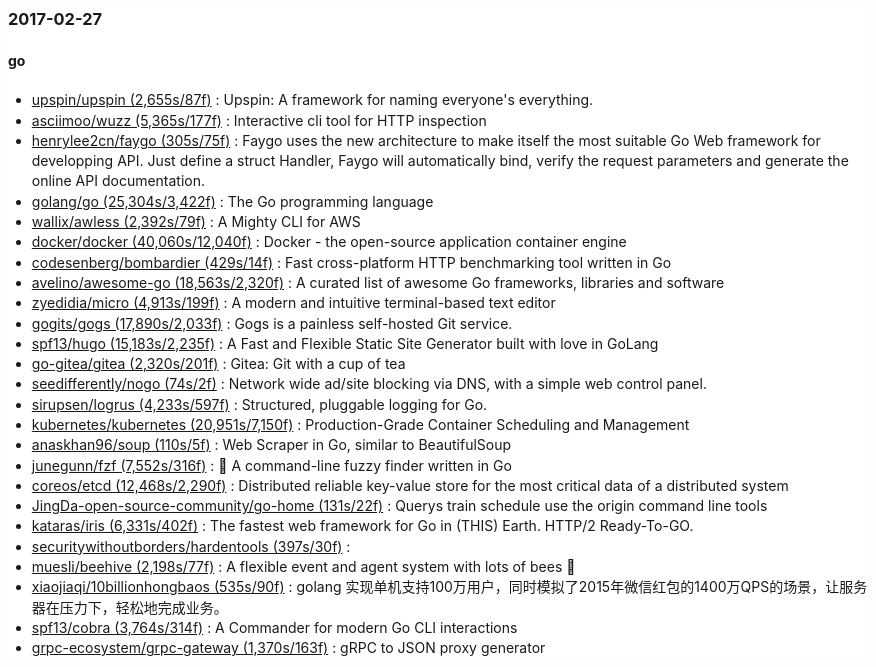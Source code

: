 ### 2017-02-27

#### go
* [upspin/upspin (2,655s/87f)](https://github.com/upspin/upspin) : Upspin: A framework for naming everyone's everything.
* [asciimoo/wuzz (5,365s/177f)](https://github.com/asciimoo/wuzz) : Interactive cli tool for HTTP inspection
* [henrylee2cn/faygo (305s/75f)](https://github.com/henrylee2cn/faygo) : Faygo uses the new architecture to make itself the most suitable Go Web framework for developping API. Just define a struct Handler, Faygo will automatically bind, verify the request parameters and generate the online API documentation.
* [golang/go (25,304s/3,422f)](https://github.com/golang/go) : The Go programming language
* [wallix/awless (2,392s/79f)](https://github.com/wallix/awless) : A Mighty CLI for AWS
* [docker/docker (40,060s/12,040f)](https://github.com/docker/docker) : Docker - the open-source application container engine
* [codesenberg/bombardier (429s/14f)](https://github.com/codesenberg/bombardier) : Fast cross-platform HTTP benchmarking tool written in Go
* [avelino/awesome-go (18,563s/2,320f)](https://github.com/avelino/awesome-go) : A curated list of awesome Go frameworks, libraries and software
* [zyedidia/micro (4,913s/199f)](https://github.com/zyedidia/micro) : A modern and intuitive terminal-based text editor
* [gogits/gogs (17,890s/2,033f)](https://github.com/gogits/gogs) : Gogs is a painless self-hosted Git service.
* [spf13/hugo (15,183s/2,235f)](https://github.com/spf13/hugo) : A Fast and Flexible Static Site Generator built with love in GoLang
* [go-gitea/gitea (2,320s/201f)](https://github.com/go-gitea/gitea) : Gitea: Git with a cup of tea
* [seedifferently/nogo (74s/2f)](https://github.com/seedifferently/nogo) : Network wide ad/site blocking via DNS, with a simple web control panel.
* [sirupsen/logrus (4,233s/597f)](https://github.com/sirupsen/logrus) : Structured, pluggable logging for Go.
* [kubernetes/kubernetes (20,951s/7,150f)](https://github.com/kubernetes/kubernetes) : Production-Grade Container Scheduling and Management
* [anaskhan96/soup (110s/5f)](https://github.com/anaskhan96/soup) : Web Scraper in Go, similar to BeautifulSoup
* [junegunn/fzf (7,552s/316f)](https://github.com/junegunn/fzf) : 🌸 A command-line fuzzy finder written in Go
* [coreos/etcd (12,468s/2,290f)](https://github.com/coreos/etcd) : Distributed reliable key-value store for the most critical data of a distributed system
* [JingDa-open-source-community/go-home (131s/22f)](https://github.com/JingDa-open-source-community/go-home) : Querys train schedule use the origin command line tools
* [kataras/iris (6,331s/402f)](https://github.com/kataras/iris) : The fastest web framework for Go in (THIS) Earth. HTTP/2 Ready-To-GO.
* [securitywithoutborders/hardentools (397s/30f)](https://github.com/securitywithoutborders/hardentools) : 
* [muesli/beehive (2,198s/77f)](https://github.com/muesli/beehive) : A flexible event and agent system with lots of bees 🐝
* [xiaojiaqi/10billionhongbaos (535s/90f)](https://github.com/xiaojiaqi/10billionhongbaos) : golang 实现单机支持100万用户，同时模拟了2015年微信红包的1400万QPS的场景，让服务器在压力下，轻松地完成业务。
* [spf13/cobra (3,764s/314f)](https://github.com/spf13/cobra) : A Commander for modern Go CLI interactions
* [grpc-ecosystem/grpc-gateway (1,370s/163f)](https://github.com/grpc-ecosystem/grpc-gateway) : gRPC to JSON proxy generator
